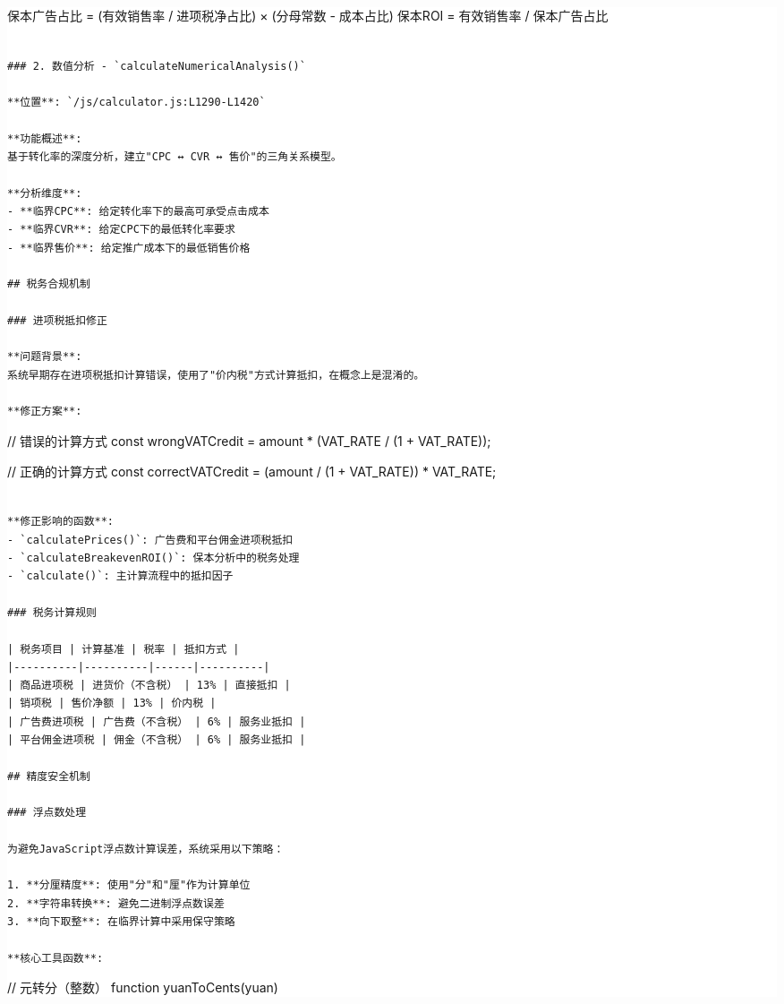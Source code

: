 保本广告占比 = (有效销售率 / 进项税净占比) × (分母常数 - 成本占比)
保本ROI = 有效销售率 / 保本广告占比
```

### 2. 数值分析 - `calculateNumericalAnalysis()`

**位置**: `/js/calculator.js:L1290-L1420`

**功能概述**:
基于转化率的深度分析，建立"CPC ↔ CVR ↔ 售价"的三角关系模型。

**分析维度**:
- **临界CPC**: 给定转化率下的最高可承受点击成本
- **临界CVR**: 给定CPC下的最低转化率要求
- **临界售价**: 给定推广成本下的最低销售价格

## 税务合规机制

### 进项税抵扣修正

**问题背景**:
系统早期存在进项税抵扣计算错误，使用了"价内税"方式计算抵扣，在概念上是混淆的。

**修正方案**:
```
// 错误的计算方式
const wrongVATCredit = amount * (VAT_RATE / (1 + VAT_RATE));

// 正确的计算方式
const correctVATCredit = (amount / (1 + VAT_RATE)) * VAT_RATE;
```

**修正影响的函数**:
- `calculatePrices()`: 广告费和平台佣金进项税抵扣
- `calculateBreakevenROI()`: 保本分析中的税务处理
- `calculate()`: 主计算流程中的抵扣因子

### 税务计算规则

| 税务项目 | 计算基准 | 税率 | 抵扣方式 |
|----------|----------|------|----------|
| 商品进项税 | 进货价（不含税） | 13% | 直接抵扣 |
| 销项税 | 售价净额 | 13% | 价内税 |
| 广告费进项税 | 广告费（不含税） | 6% | 服务业抵扣 |
| 平台佣金进项税 | 佣金（不含税） | 6% | 服务业抵扣 |

## 精度安全机制

### 浮点数处理

为避免JavaScript浮点数计算误差，系统采用以下策略：

1. **分厘精度**: 使用"分"和"厘"作为计算单位
2. **字符串转换**: 避免二进制浮点数误差
3. **向下取整**: 在临界计算中采用保守策略

**核心工具函数**:
```
// 元转分（整数）
function yuanToCents(yuan)
